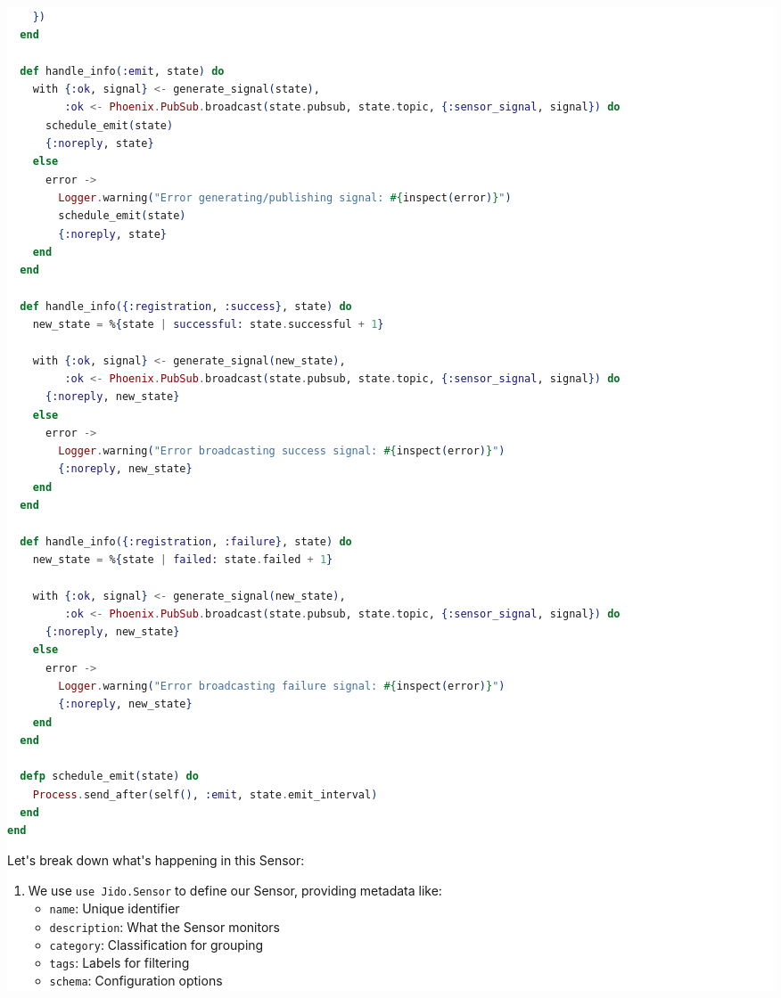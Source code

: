 ```elixir
    })
  end

  def handle_info(:emit, state) do
    with {:ok, signal} <- generate_signal(state),
         :ok <- Phoenix.PubSub.broadcast(state.pubsub, state.topic, {:sensor_signal, signal}) do
      schedule_emit(state)
      {:noreply, state}
    else
      error ->
        Logger.warning("Error generating/publishing signal: #{inspect(error)}")
        schedule_emit(state)
        {:noreply, state}
    end
  end

  def handle_info({:registration, :success}, state) do
    new_state = %{state | successful: state.successful + 1}
    
    with {:ok, signal} <- generate_signal(new_state),
         :ok <- Phoenix.PubSub.broadcast(state.pubsub, state.topic, {:sensor_signal, signal}) do
      {:noreply, new_state}
    else
      error ->
        Logger.warning("Error broadcasting success signal: #{inspect(error)}")
        {:noreply, new_state}
    end
  end

  def handle_info({:registration, :failure}, state) do
    new_state = %{state | failed: state.failed + 1}
    
    with {:ok, signal} <- generate_signal(new_state),
         :ok <- Phoenix.PubSub.broadcast(state.pubsub, state.topic, {:sensor_signal, signal}) do
      {:noreply, new_state}
    else
      error ->
        Logger.warning("Error broadcasting failure signal: #{inspect(error)}")
        {:noreply, new_state}
    end
  end

  defp schedule_emit(state) do
    Process.send_after(self(), :emit, state.emit_interval)
  end
end
```

Let's break down what's happening in this Sensor:

1. We use `use Jido.Sensor` to define our Sensor, providing metadata like:
   - `name`: Unique identifier
   - `description`: What the Sensor monitors
   - `category`: Classification for grouping
   - `tags`: Labels for filtering
   - `schema`: Configuration options
